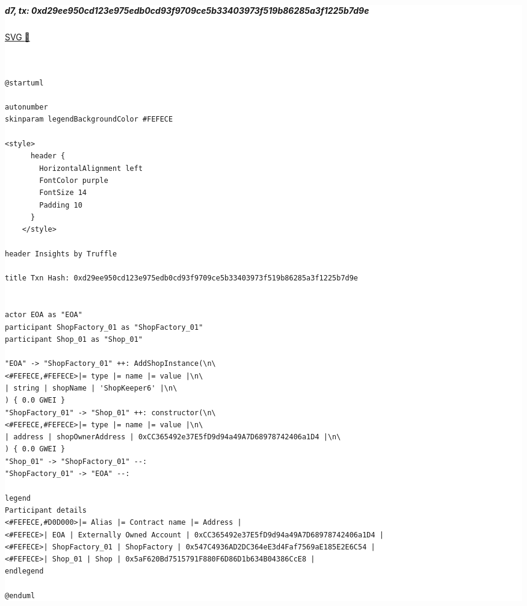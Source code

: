 ##### d7, tx: 0xd29ee950cd123e975edb0cd93f9709ce5b33403973f519b86285a3f1225b7d9e

[SVG :telescope:](https://www.planttext.com/api/plantuml/svg/dLHDRvmm4BtxLrZf8QtIj0Pim56w2k6ZYIeraHAfbqYLmMONXJKhOzhT9Ftl7LXATvlqq79WxF7Z-RqP6uJEMYkCxPOrGgApZUwMkJAelQ_qIXYnnBMQAotFHN4_DqsdPTpKZS6liZHBunIXqzPkQZL3U7WMIaXbyECunVYYCTL3ewseexgQwwNI5XXBEm4oMDnIhZgpgjNUmatreB13fzoraBBIS-oGCVLZYAVlHn5etFzIjzLyOLkSR_2jwSeIU96jRAtmxLhZ2z4kJZ1PIvShnHaffEDwYWTCoHmct2jvG7YXMEvvb7Wyy4hcy3pqtP09htHSb-M1vC29H651UdeLOT7Y0uW72Cfcgw9Q2R1wisXMsO3PV2NEWDbFFOVluWO06cZnyUpPj_Zew0H7KlPfi6o5BjJhEts7JiVsl1tZxEa3jfkLmX2rM0xncwWx6FJm9znQqzSL1a3rUK3Wmvxsar8hPVp3BV0DViJa7S4VlwINKFjdUdvfdCGL3SWoNO_uFs7GSAFQTbHszLqh4qqfievZpsUKkyeBKbOcN78gA8-2n0zv40RKfSGNJaB_BdzFzvwNunFyiiDjE_fbjBqSw7gdXr9PKTNjZjM498IGtYhS0MWj368ut0Pe9zEJgUcxsTDmhE2zjifeKTSRtFkNE2eAk8Zs7mkmI_p7iTnB3BIC1Z7bdXybRW8xK9LwacQY39ZFHUg4B7LJFsOlqFxcsnA9p7V9kGoOmmBkP658CZy9_SJ9VO-U4-g5Vboa8H118SToeZDumn_f9m00)


```plantuml


@startuml

autonumber
skinparam legendBackgroundColor #FEFECE

<style>
      header {
        HorizontalAlignment left
        FontColor purple
        FontSize 14
        Padding 10
      }
    </style>

header Insights by Truffle

title Txn Hash: 0xd29ee950cd123e975edb0cd93f9709ce5b33403973f519b86285a3f1225b7d9e


actor EOA as "EOA"
participant ShopFactory_01 as "ShopFactory_01"
participant Shop_01 as "Shop_01"

"EOA" -> "ShopFactory_01" ++: AddShopInstance(\n\
<#FEFECE,#FEFECE>|= type |= name |= value |\n\
| string | shopName | 'ShopKeeper6' |\n\
) { 0.0 GWEI }
"ShopFactory_01" -> "Shop_01" ++: constructor(\n\
<#FEFECE,#FEFECE>|= type |= name |= value |\n\
| address | shopOwnerAddress | 0xCC365492e37E5fD9d94a49A7D68978742406a1D4 |\n\
) { 0.0 GWEI }
"Shop_01" -> "ShopFactory_01" --: 
"ShopFactory_01" -> "EOA" --: 

legend
Participant details
<#FEFECE,#D0D000>|= Alias |= Contract name |= Address |
<#FEFECE>| EOA | Externally Owned Account | 0xCC365492e37E5fD9d94a49A7D68978742406a1D4 |
<#FEFECE>| ShopFactory_01 | ShopFactory | 0x547C4936AD2DC364eE3d4Faf7569aE185E2E6C54 |
<#FEFECE>| Shop_01 | Shop | 0x5aF620Bd7515791F880F6D86D1b634B04386CcE8 |
endlegend

@enduml
```
